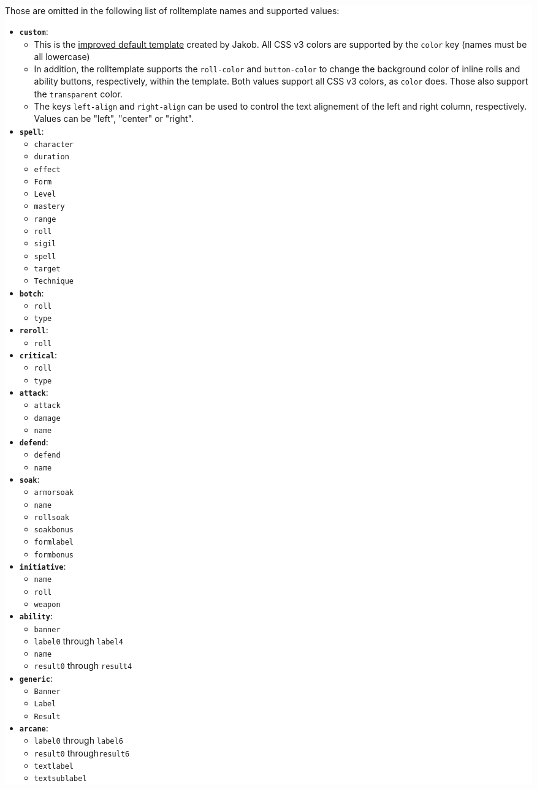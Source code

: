Those are omitted in the following list of rolltemplate names and supported values:

- **`custom`**:
  - This is the [improved default template](https://wiki.roll20.net/Building_Character_Sheets/Roll_Templates#Jakob.27s_Better_Default_Rolltemplate)
    created by Jakob. All CSS v3 colors are supported by the `color` key (names must be all lowercase)
  - In addition, the rolltemplate supports the `roll-color` and `button-color` to change the background color of inline rolls and ability buttons, respectively, within the template. Both values support all CSS v3 colors, as `color` does. Those also support the `transparent` color.
  - The keys `left-align` and `right-align` can be used to control the text alignement of the left and right column, respectively. Values can be "left", "center" or "right".
- **`spell`**:
  - `character`
  - `duration`
  - `effect`
  - `Form`
  - `Level`
  - `mastery`
  - `range`
  - `roll`
  - `sigil`
  - `spell`
  - `target`
  - `Technique`
- **`botch`**:
  - `roll`
  - `type`
- **`reroll`**:
  - `roll`
- **`critical`**:
  - `roll`
  - `type`
- **`attack`**:
  - `attack`
  - `damage`
  - `name`
- **`defend`**:
  - `defend`
  - `name`
- **`soak`**:
  - `armorsoak`
  - `name`
  - `rollsoak`
  - `soakbonus`
  - `formlabel`
  - `formbonus`
- **`initiative`**:
  - `name`
  - `roll`
  - `weapon`
- **`ability`**:
  - `banner`
  - `label0` through `label4`
  - `name`
  - `result0` through `result4`
- **`generic`**:
  - `Banner`
  - `Label`
  - `Result`
- **`arcane`**:
  - `label0` through `label6`
  - `result0` through`result6`
  - `textlabel`
  - `textsublabel`